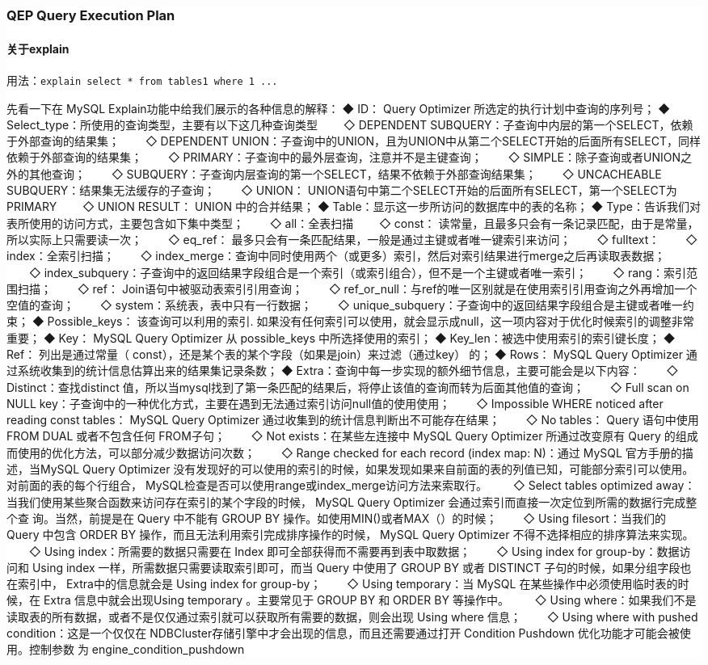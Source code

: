 ### QEP Query Execution Plan

#### 关于explain

用法：`explain select * from tables1 where 1 ...`

先看一下在 MySQL Explain功能中给我们展示的各种信息的解释：
◆ ID： Query Optimizer 所选定的执行计划中查询的序列号；
◆ Select_type：所使用的查询类型，主要有以下这几种查询类型
　　◇ DEPENDENT SUBQUERY：子查询中内层的第一个SELECT，依赖于外部查询的结果集；
　　◇ DEPENDENT UNION：子查询中的UNION，且为UNION中从第二个SELECT开始的后面所有SELECT，同样依赖于外部查询的结果集；
　　◇ PRIMARY：子查询中的最外层查询，注意并不是主键查询；
　　◇ SIMPLE：除子查询或者UNION之外的其他查询；
　　◇ SUBQUERY：子查询内层查询的第一个SELECT，结果不依赖于外部查询结果集；
　　◇ UNCACHEABLE SUBQUERY：结果集无法缓存的子查询；
　　◇ UNION： UNION语句中第二个SELECT开始的后面所有SELECT，第一个SELECT为PRIMARY
　　◇ UNION RESULT： UNION 中的合并结果；
◆ Table：显示这一步所访问的数据库中的表的名称；
◆ Type：告诉我们对表所使用的访问方式，主要包含如下集中类型；
　　◇ all：全表扫描
　　◇ const： 读常量，且最多只会有一条记录匹配，由于是常量，所以实际上只需要读一次；
　　◇ eq_ref： 最多只会有一条匹配结果，一般是通过主键或者唯一键索引来访问；
　　◇ fulltext：
　　◇ index：全索引扫描；
　　◇ index_merge：查询中同时使用两个（或更多）索引，然后对索引结果进行merge之后再读取表数据；
　　◇ index_subquery：子查询中的返回结果字段组合是一个索引（或索引组合），但不是一个主键或者唯一索引；
　　◇ rang：索引范围扫描；
　　◇ ref： Join语句中被驱动表索引引用查询；
　　◇ ref_or_null：与ref的唯一区别就是在使用索引引用查询之外再增加一个空值的查询；
　　◇ system：系统表，表中只有一行数据；
　　◇ unique_subquery：子查询中的返回结果字段组合是主键或者唯一约束；
◆ Possible_keys： 该查询可以利用的索引. 如果没有任何索引可以使用，就会显示成null，这一项内容对于优化时候索引的调整非常重要；
◆ Key： MySQL Query Optimizer 从 possible_keys 中所选择使用的索引；
◆ Key_len：被选中使用索引的索引键长度；
◆ Ref： 列出是通过常量（ const），还是某个表的某个字段（如果是join）来过滤（通过key）
的；
◆ Rows： MySQL Query Optimizer 通过系统收集到的统计信息估算出来的结果集记录条数；
◆ Extra：查询中每一步实现的额外细节信息，主要可能会是以下内容：
　　◇ Distinct：查找distinct 值，所以当mysql找到了第一条匹配的结果后，将停止该值的查询而转为后面其他值的查询；
　　◇ Full scan on NULL key：子查询中的一种优化方式，主要在遇到无法通过索引访问null值的使用使用；
　　◇ Impossible WHERE noticed after reading const tables： MySQL Query Optimizer 通过收集到的统计信息判断出不可能存在结果；
　　◇ No tables： Query 语句中使用 FROM DUAL 或者不包含任何 FROM子句；
　　◇ Not exists：在某些左连接中 MySQL Query Optimizer 所通过改变原有 Query 的组成而使用的优化方法，可以部分减少数据访问次数；
　　◇ Range checked for each record (index map: N)：通过 MySQL 官方手册的描述，当MySQL Query Optimizer 没有发现好的可以使用的索引的时候，如果发现如果来自前面的表的列值已知，可能部分索引可以使用。对前面的表的每个行组合， MySQL检查是否可以使用range或index_merge访问方法来索取行。
　　◇ Select tables optimized away：当我们使用某些聚合函数来访问存在索引的某个字段的时候， MySQL Query Optimizer 会通过索引而直接一次定位到所需的数据行完成整个查
询。当然，前提是在 Query 中不能有 GROUP BY 操作。如使用MIN()或者MAX（）的时候；
　　◇ Using filesort：当我们的 Query 中包含 ORDER BY 操作，而且无法利用索引完成排序操作的时候， MySQL Query Optimizer 不得不选择相应的排序算法来实现。
　　◇ Using index：所需要的数据只需要在 Index 即可全部获得而不需要再到表中取数据；
　　◇ Using index for group-by：数据访问和 Using index 一样，所需数据只需要读取索引即可，而当 Query 中使用了 GROUP BY 或者 DISTINCT 子句的时候，如果分组字段也在索引中， Extra中的信息就会是 Using index for group-by；
　　◇ Using temporary：当 MySQL 在某些操作中必须使用临时表的时候，在 Extra 信息中就会出现Using temporary 。主要常见于 GROUP BY 和 ORDER BY 等操作中。
　　◇ Using where：如果我们不是读取表的所有数据，或者不是仅仅通过索引就可以获取所有需要的数据，则会出现 Using where 信息；
　　◇ Using where with pushed condition：这是一个仅仅在 NDBCluster存储引擎中才会出现的信息，而且还需要通过打开 Condition Pushdown 优化功能才可能会被使用。控制参数
为 engine_condition_pushdown 
